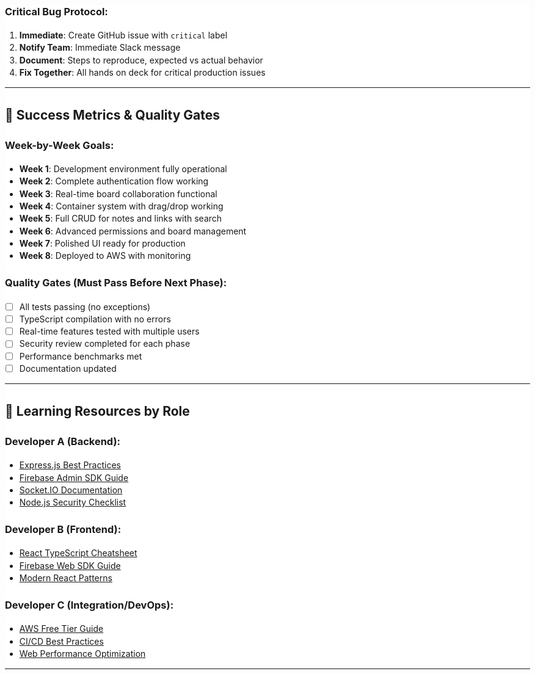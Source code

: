 ### Critical Bug Protocol:
1. **Immediate**: Create GitHub issue with `critical` label
2. **Notify Team**: Immediate Slack message
3. **Document**: Steps to reproduce, expected vs actual behavior
4. **Fix Together**: All hands on deck for critical production issues

---

## 🎯 Success Metrics & Quality Gates

### Week-by-Week Goals:
- **Week 1**: Development environment fully operational
- **Week 2**: Complete authentication flow working
- **Week 3**: Real-time board collaboration functional
- **Week 4**: Container system with drag/drop working
- **Week 5**: Full CRUD for notes and links with search
- **Week 6**: Advanced permissions and board management
- **Week 7**: Polished UI ready for production
- **Week 8**: Deployed to AWS with monitoring

### Quality Gates (Must Pass Before Next Phase):
- [ ] All tests passing (no exceptions)
- [ ] TypeScript compilation with no errors
- [ ] Real-time features tested with multiple users
- [ ] Security review completed for each phase
- [ ] Performance benchmarks met
- [ ] Documentation updated

---

## 📖 Learning Resources by Role

### Developer A (Backend):
- [Express.js Best Practices](https://expressjs.com/en/advanced/best-practice-security.html)
- [Firebase Admin SDK Guide](https://firebase.google.com/docs/admin/setup)
- [Socket.IO Documentation](https://socket.io/docs/v4/)
- [Node.js Security Checklist](https://blog.risingstack.com/node-js-security-checklist/)

### Developer B (Frontend):
- [React TypeScript Cheatsheet](https://react-typescript-cheatsheet.netlify.app/)
- [Firebase Web SDK Guide](https://firebase.google.com/docs/web/setup)
- [Modern React Patterns](https://kentcdodds.com/blog/application-state-management-with-react)

### Developer C (Integration/DevOps):
- [AWS Free Tier Guide](https://aws.amazon.com/free/)
- [CI/CD Best Practices](https://docs.github.com/en/actions/guides/about-continuous-integration)
- [Web Performance Optimization](https://web.dev/performance/)

---
